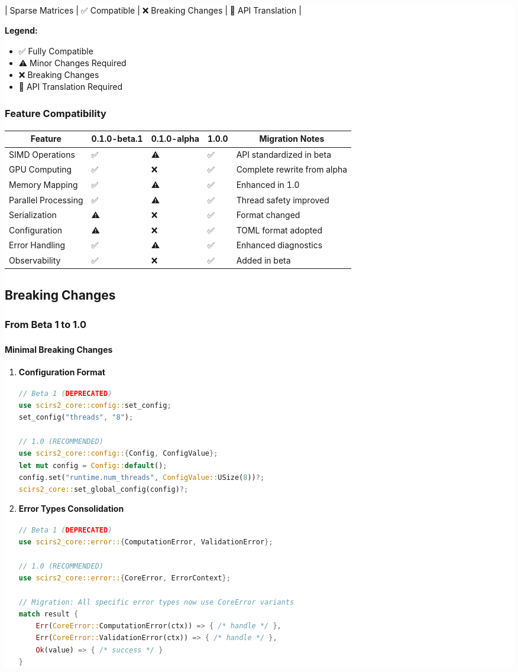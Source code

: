 | Sparse Matrices | ✅ Compatible | ❌ Breaking Changes | 🔄 API Translation |

**Legend:**
- ✅ Fully Compatible
- ⚠️ Minor Changes Required
- ❌ Breaking Changes
- 🔄 API Translation Required

### Feature Compatibility

| Feature | 0.1.0-beta.1 | 0.1.0-alpha | 1.0.0 | Migration Notes |
|---------|--------------|-------------|-------|-----------------|
| SIMD Operations | ✅ | ⚠️ | ✅ | API standardized in beta |
| GPU Computing | ✅ | ❌ | ✅ | Complete rewrite from alpha |
| Memory Mapping | ✅ | ⚠️ | ✅ | Enhanced in 1.0 |
| Parallel Processing | ✅ | ⚠️ | ✅ | Thread safety improved |
| Serialization | ⚠️ | ❌ | ✅ | Format changed |
| Configuration | ⚠️ | ❌ | ✅ | TOML format adopted |
| Error Handling | ✅ | ⚠️ | ✅ | Enhanced diagnostics |
| Observability | ✅ | ❌ | ✅ | Added in beta |

## Breaking Changes

### From Beta 1 to 1.0

#### Minimal Breaking Changes

1. **Configuration Format**
   ```rust
   // Beta 1 (DEPRECATED)
   use scirs2_core::config::set_config;
   set_config("threads", "8");
   
   // 1.0 (RECOMMENDED)
   use scirs2_core::config::{Config, ConfigValue};
   let mut config = Config::default();
   config.set("runtime.num_threads", ConfigValue::USize(8))?;
   scirs2_core::set_global_config(config)?;
   ```

2. **Error Types Consolidation**
   ```rust
   // Beta 1 (DEPRECATED)
   use scirs2_core::error::{ComputationError, ValidationError};
   
   // 1.0 (RECOMMENDED)
   use scirs2_core::error::{CoreError, ErrorContext};
   
   // Migration: All specific error types now use CoreError variants
   match result {
       Err(CoreError::ComputationError(ctx)) => { /* handle */ },
       Err(CoreError::ValidationError(ctx)) => { /* handle */ },
       Ok(value) => { /* success */ }
   }
   ```
